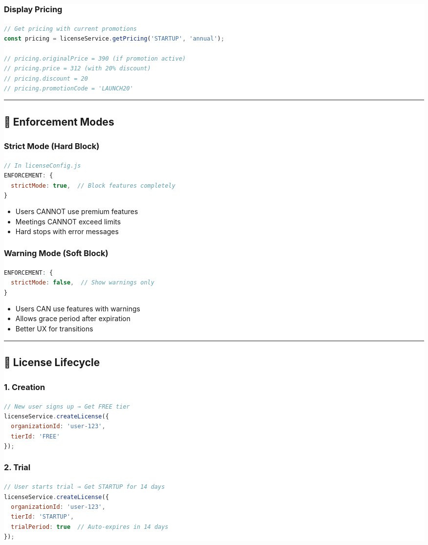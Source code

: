 ### Display Pricing
```javascript
// Get pricing with current promotions
const pricing = licenseService.getPricing('STARTUP', 'annual');

// pricing.originalPrice = 390 (if promotion active)
// pricing.price = 312 (with 20% discount)
// pricing.discount = 20
// pricing.promotionCode = 'LAUNCH20'
```

---

## 🔐 Enforcement Modes

### Strict Mode (Hard Block)
```javascript
// In licenseConfig.js
ENFORCEMENT: {
  strictMode: true,  // Block features completely
}
```
- Users CANNOT use premium features
- Meetings CANNOT exceed limits
- Hard stops with error messages

### Warning Mode (Soft Block)
```javascript
ENFORCEMENT: {
  strictMode: false,  // Show warnings only
}
```
- Users CAN use features with warnings
- Allows grace period after expiration
- Better UX for transitions

---

## 📝 License Lifecycle

### 1. Creation
```javascript
// New user signs up → Get FREE tier
licenseService.createLicense({
  organizationId: 'user-123',
  tierId: 'FREE'
});
```

### 2. Trial
```javascript
// User starts trial → Get STARTUP for 14 days
licenseService.createLicense({
  organizationId: 'user-123',
  tierId: 'STARTUP',
  trialPeriod: true  // Auto-expires in 14 days
});
```
